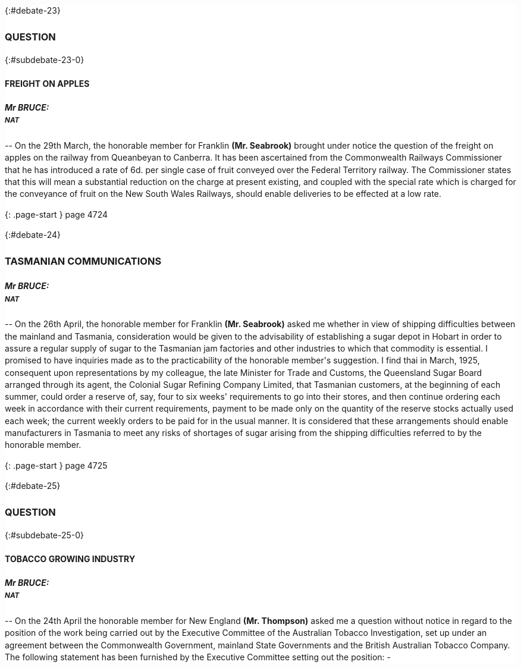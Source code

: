{:#debate-23}
### QUESTION

{:#subdebate-23-0}
#### FREIGHT ON APPLES

##### Mr BRUCE:<br><small class="text-muted">NAT</small>

-- On the 29th March, the honorable member for Franklin  **(Mr. Seabrook)**  brought under notice the question of the freight on apples on the railway from Queanbeyan to Canberra. It has been ascertained from the Commonwealth Railways Commissioner that he has introduced a rate of 6d. per single case of fruit conveyed over the Federal Territory railway. The Commissioner states that this will mean a substantial reduction on the charge at present existing, and coupled with the special rate which is charged for the conveyance of fruit on the New South Wales Railways, should enable deliveries to be effected at a low rate. 

{: .page-start }
page 4724

{:#debate-24}
### TASMANIAN COMMUNICATIONS

##### Mr BRUCE:<br><small class="text-muted">NAT</small>

-- On the 26th April, the honorable member for Franklin  **(Mr. Seabrook)**  asked me whether in view of shipping difficulties between the mainland and Tasmania, consideration would be given to the advisability of establishing a sugar depot in Hobart in order to assure a regular supply of sugar to the Tasmanian jam factories and other industries to which that commodity is essential. I promised to have inquiries made as to the practicability of the honorable member's suggestion. I find thai in  March, 1925, consequent upon representations by my colleague, the late Minister for Trade and Customs, the Queensland Sugar Board arranged through its agent, the Colonial Sugar Refining Company Limited, that Tasmanian customers, at the beginning of each summer, could order a reserve of, say, four to six weeks' requirements to go into their stores, and then continue ordering each week in accordance with their current requirements, payment to be made only on the quantity of the reserve stocks actually used each week; the current weekly orders to be paid for in the usual manner. It is considered that these arrangements should enable manufacturers in Tasmania to meet any risks of shortages of sugar arising from the shipping difficulties referred to by the honorable member. 

{: .page-start }
page 4725

{:#debate-25}
### QUESTION

{:#subdebate-25-0}
#### TOBACCO GROWING INDUSTRY

##### Mr BRUCE:<br><small class="text-muted">NAT</small>

-- On the 24th April the honorable member for New England  **(Mr. Thompson)**  asked me a question without notice in regard to the position of the work being carried out by the Executive Committee of the Australian Tobacco Investigation, set up under an agreement between the Commonwealth Government, mainland State Governments and the British Australian Tobacco Company. The following statement has been furnished by the Executive Committee setting out the position: - 
